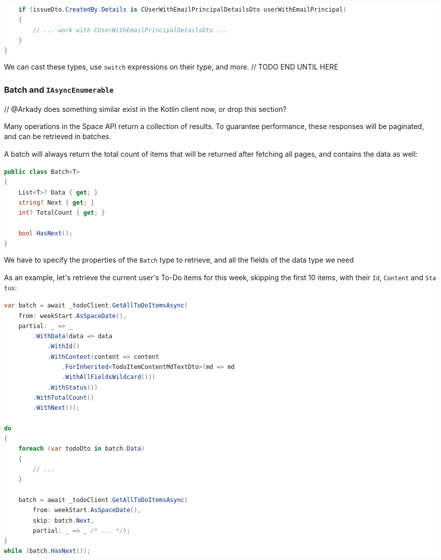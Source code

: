 ```csharp
    if (issueDto.CreatedBy.Details is CUserWithEmailPrincipalDetailsDto userWithEmailPrincipal)
    {
        // ... work with CUserWithEmailPrincipalDetailsDto ...
    }
}
```

We can cast these types, use `switch` expressions on their type, and more.
// TODO END UNTIL HERE

### Batch and `IAsyncEnumerable`

// @Arkady does something similar exist in the Kotlin client now, or drop this section?

Many operations in the Space API return a collection of results. To guarantee performance, these responses will be paginated, and can be retrieved in batches.

A batch will always return the total count of items that will be returned after fetching all pages, and contains the data as well:

```csharp
public class Batch<T>
{
    List<T>? Data { get; }
    string? Next { get; }
    int? TotalCount { get; }

    bool HasNext();
}
```

We have to specify the properties of the `Batch` type to retrieve, and all the fields of the data type we need

As an example, let's retrieve the current user's To-Do items for this week, skipping the first 10 items, with their `Id`, `Content` and `Status`:

```csharp
var batch = await _todoClient.GetAllToDoItemsAsync(
    from: weekStart.AsSpaceDate(),
    partial: _ => _
        .WithData(data => data
            .WithId()
            .WithContent(content => content
                .ForInherited<TodoItemContentMdTextDto>(md => md
                .WithAllFieldsWildcard()))
            .WithStatus())
        .WithTotalCount()
        .WithNext());

do
{
    foreach (var todoDto in batch.Data)
    {
        // ...
    }
    
    batch = await _todoClient.GetAllToDoItemsAsync(
        from: weekStart.AsSpaceDate(),
        skip: batch.Next,
        partial: _ => _ /* ... */);
}
while (batch.HasNext());
```
